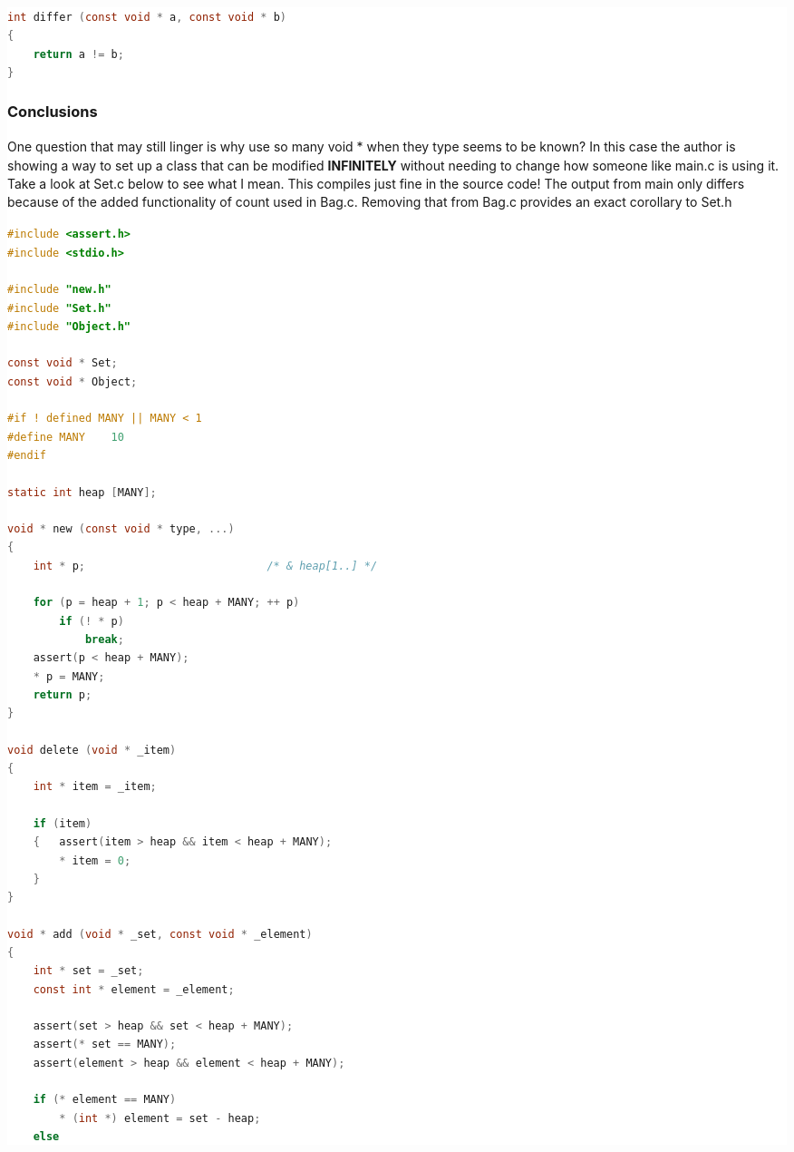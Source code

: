 ```C
int differ (const void * a, const void * b)
{
	return a != b;
}
```
### Conclusions
One question that may still linger is why use so many void * when they type seems to be known? In this case the author is showing a way to set up a class that can be modified **INFINITELY** without needing to change how someone like main.c is using it. Take a look at Set.c below to see what I mean. This compiles just fine in the source code! The output from main only differs because of the added functionality of count used in Bag.c. Removing that from Bag.c provides an exact corollary to Set.h
```C
#include <assert.h>
#include <stdio.h>

#include "new.h"
#include "Set.h"
#include "Object.h"

const void * Set;
const void * Object;

#if ! defined MANY || MANY < 1
#define	MANY	10
#endif

static int heap [MANY];

void * new (const void * type, ...)
{
    int * p;							/* & heap[1..] */

	for (p = heap + 1; p < heap + MANY; ++ p)
		if (! * p)
			break;
	assert(p < heap + MANY);
	* p = MANY;
	return p;
}

void delete (void * _item)
{
    int * item = _item;

	if (item)
	{	assert(item > heap && item < heap + MANY);
		* item = 0;
	}
}

void * add (void * _set, const void * _element)
{
    int * set = _set;
	const int * element = _element;

	assert(set > heap && set < heap + MANY);
	assert(* set == MANY);
	assert(element > heap && element < heap + MANY);

	if (* element == MANY)
		* (int *) element = set - heap;
	else
```